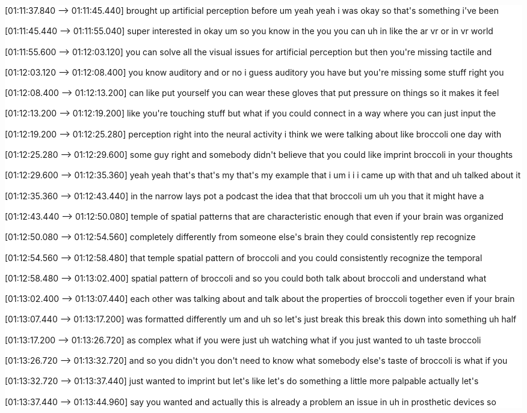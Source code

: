 [01:11:37.840 --> 01:11:45.440]  brought up artificial perception before um yeah yeah i was okay so that's something i've been

[01:11:45.440 --> 01:11:55.040]  super interested in okay um so you know in the you you can uh in like the ar vr or in vr world

[01:11:55.600 --> 01:12:03.120]  you can solve all the visual issues for artificial perception but then you're missing tactile and

[01:12:03.120 --> 01:12:08.400]  you know auditory and or no i guess auditory you have but you're missing some stuff right you

[01:12:08.400 --> 01:12:13.200]  can like put yourself you can wear these gloves that put pressure on things so it makes it feel

[01:12:13.200 --> 01:12:19.200]  like you're touching stuff but what if you could connect in a way where you can just input the

[01:12:19.200 --> 01:12:25.280]  perception right into the neural activity i think we were talking about like broccoli one day with

[01:12:25.280 --> 01:12:29.600]  some guy right and somebody didn't believe that you could like imprint broccoli in your thoughts

[01:12:29.600 --> 01:12:35.360]  yeah yeah that's that's my that's my example that i um i i i came up with that and uh talked about it

[01:12:35.360 --> 01:12:43.440]  in the narrow lays pot a podcast the idea that that broccoli um uh you that it might have a

[01:12:43.440 --> 01:12:50.080]  temple of spatial patterns that are characteristic enough that even if your brain was organized

[01:12:50.080 --> 01:12:54.560]  completely differently from someone else's brain they could consistently rep recognize

[01:12:54.560 --> 01:12:58.480]  that temple spatial pattern of broccoli and you could consistently recognize the temporal

[01:12:58.480 --> 01:13:02.400]  spatial pattern of broccoli and so you could both talk about broccoli and understand what

[01:13:02.400 --> 01:13:07.440]  each other was talking about and talk about the properties of broccoli together even if your brain

[01:13:07.440 --> 01:13:17.200]  was formatted differently um and uh so let's just break this break this down into something uh half

[01:13:17.200 --> 01:13:26.720]  as complex what if you were just uh watching what if you just wanted to uh taste broccoli

[01:13:26.720 --> 01:13:32.720]  and so you didn't you don't need to know what somebody else's taste of broccoli is what if you

[01:13:32.720 --> 01:13:37.440]  just wanted to imprint but let's like let's do something a little more palpable actually let's

[01:13:37.440 --> 01:13:44.960]  say you wanted and actually this is already a problem an issue in uh in prosthetic devices so
